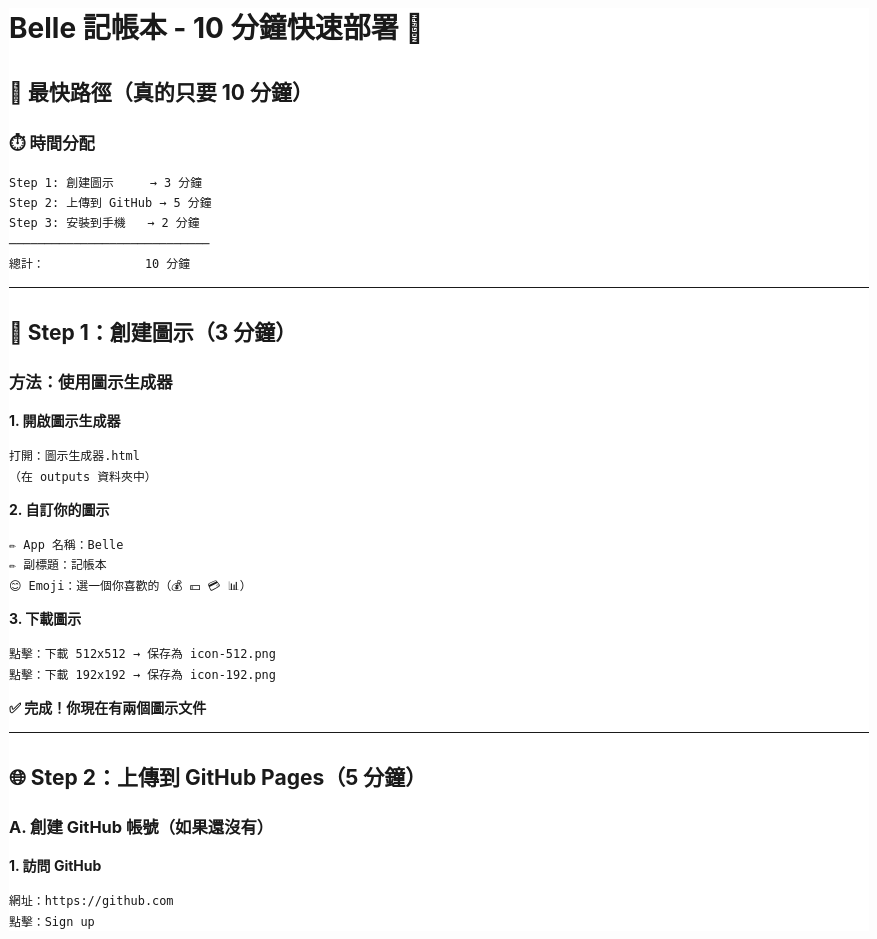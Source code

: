 # Belle 記帳本 - 10 分鐘快速部署 🚀

## 🎯 最快路徑（真的只要 10 分鐘）

### ⏱️ 時間分配
```
Step 1: 創建圖示     → 3 分鐘
Step 2: 上傳到 GitHub → 5 分鐘
Step 3: 安裝到手機   → 2 分鐘
────────────────────────────
總計：              10 分鐘
```

---

## 📱 Step 1：創建圖示（3 分鐘）

### 方法：使用圖示生成器

**1. 開啟圖示生成器**
```
打開：圖示生成器.html
（在 outputs 資料夾中）
```

**2. 自訂你的圖示**
```
✏️ App 名稱：Belle
✏️ 副標題：記帳本
😊 Emoji：選一個你喜歡的（💰 💵 💳 📊）
```

**3. 下載圖示**
```
點擊：下載 512x512 → 保存為 icon-512.png
點擊：下載 192x192 → 保存為 icon-192.png
```

**✅ 完成！你現在有兩個圖示文件**

---

## 🌐 Step 2：上傳到 GitHub Pages（5 分鐘）

### A. 創建 GitHub 帳號（如果還沒有）

**1. 訪問 GitHub**
```
網址：https://github.com
點擊：Sign up
```

